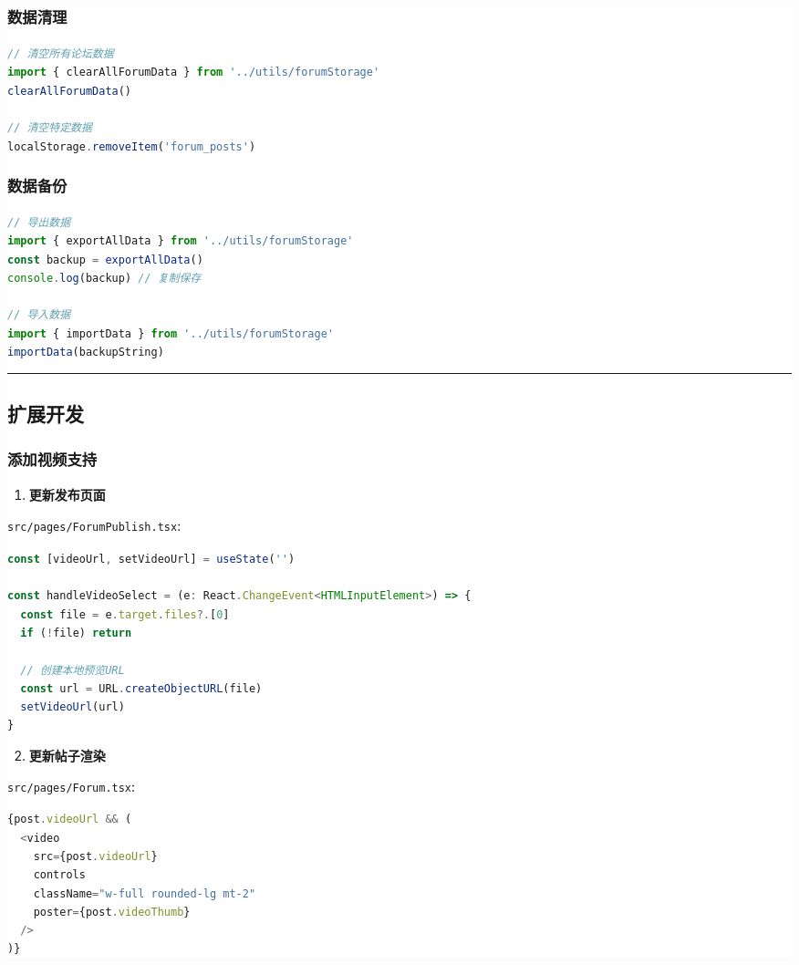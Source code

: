 ### 数据清理

```typescript
// 清空所有论坛数据
import { clearAllForumData } from '../utils/forumStorage'
clearAllForumData()

// 清空特定数据
localStorage.removeItem('forum_posts')
```

### 数据备份

```typescript
// 导出数据
import { exportAllData } from '../utils/forumStorage'
const backup = exportAllData()
console.log(backup) // 复制保存

// 导入数据
import { importData } from '../utils/forumStorage'
importData(backupString)
```

---

## 扩展开发

### 添加视频支持

1. **更新发布页面**

`src/pages/ForumPublish.tsx`:
```typescript
const [videoUrl, setVideoUrl] = useState('')

const handleVideoSelect = (e: React.ChangeEvent<HTMLInputElement>) => {
  const file = e.target.files?.[0]
  if (!file) return
  
  // 创建本地预览URL
  const url = URL.createObjectURL(file)
  setVideoUrl(url)
}
```

2. **更新帖子渲染**

`src/pages/Forum.tsx`:
```typescript
{post.videoUrl && (
  <video
    src={post.videoUrl}
    controls
    className="w-full rounded-lg mt-2"
    poster={post.videoThumb}
  />
)}
```
